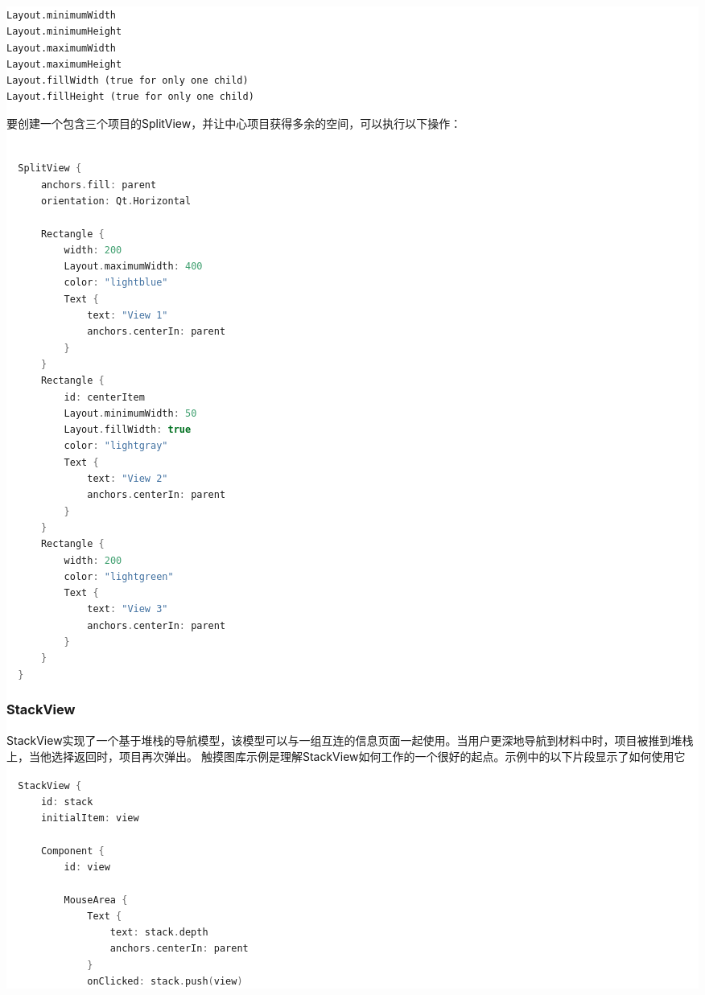 ```
Layout.minimumWidth
Layout.minimumHeight
Layout.maximumWidth
Layout.maximumHeight
Layout.fillWidth (true for only one child)
Layout.fillHeight (true for only one child)
```

要创建一个包含三个项目的SplitView，并让中心项目获得多余的空间，可以执行以下操作：

```c++

  SplitView {
      anchors.fill: parent
      orientation: Qt.Horizontal

      Rectangle {
          width: 200
          Layout.maximumWidth: 400
          color: "lightblue"
          Text {
              text: "View 1"
              anchors.centerIn: parent
          }
      }
      Rectangle {
          id: centerItem
          Layout.minimumWidth: 50
          Layout.fillWidth: true
          color: "lightgray"
          Text {
              text: "View 2"
              anchors.centerIn: parent
          }
      }
      Rectangle {
          width: 200
          color: "lightgreen"
          Text {
              text: "View 3"
              anchors.centerIn: parent
          }
      }
  }
```

### StackView

StackView实现了一个基于堆栈的导航模型，该模型可以与一组互连的信息页面一起使用。当用户更深地导航到材料中时，项目被推到堆栈上，当他选择返回时，项目再次弹出。
触摸图库示例是理解StackView如何工作的一个很好的起点。示例中的以下片段显示了如何使用它

```c++
  StackView {
      id: stack
      initialItem: view

      Component {
          id: view

          MouseArea {
              Text {
                  text: stack.depth
                  anchors.centerIn: parent
              }
              onClicked: stack.push(view)
```